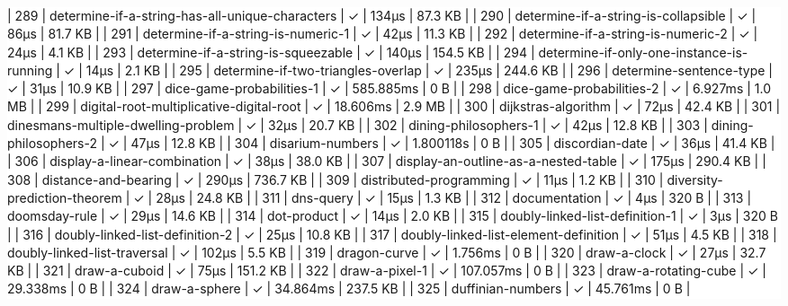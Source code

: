 | 289 | determine-if-a-string-has-all-unique-characters | ✓ | 134µs | 87.3 KB |
| 290 | determine-if-a-string-is-collapsible | ✓ | 86µs | 81.7 KB |
| 291 | determine-if-a-string-is-numeric-1 | ✓ | 42µs | 11.3 KB |
| 292 | determine-if-a-string-is-numeric-2 | ✓ | 24µs | 4.1 KB |
| 293 | determine-if-a-string-is-squeezable | ✓ | 140µs | 154.5 KB |
| 294 | determine-if-only-one-instance-is-running | ✓ | 14µs | 2.1 KB |
| 295 | determine-if-two-triangles-overlap | ✓ | 235µs | 244.6 KB |
| 296 | determine-sentence-type | ✓ | 31µs | 10.9 KB |
| 297 | dice-game-probabilities-1 | ✓ | 585.885ms | 0 B |
| 298 | dice-game-probabilities-2 | ✓ | 6.927ms | 1.0 MB |
| 299 | digital-root-multiplicative-digital-root | ✓ | 18.606ms | 2.9 MB |
| 300 | dijkstras-algorithm | ✓ | 72µs | 42.4 KB |
| 301 | dinesmans-multiple-dwelling-problem | ✓ | 32µs | 20.7 KB |
| 302 | dining-philosophers-1 | ✓ | 42µs | 12.8 KB |
| 303 | dining-philosophers-2 | ✓ | 47µs | 12.8 KB |
| 304 | disarium-numbers | ✓ | 1.800118s | 0 B |
| 305 | discordian-date | ✓ | 36µs | 41.4 KB |
| 306 | display-a-linear-combination | ✓ | 38µs | 38.0 KB |
| 307 | display-an-outline-as-a-nested-table | ✓ | 175µs | 290.4 KB |
| 308 | distance-and-bearing | ✓ | 290µs | 736.7 KB |
| 309 | distributed-programming | ✓ | 11µs | 1.2 KB |
| 310 | diversity-prediction-theorem | ✓ | 28µs | 24.8 KB |
| 311 | dns-query | ✓ | 15µs | 1.3 KB |
| 312 | documentation | ✓ | 4µs | 320 B |
| 313 | doomsday-rule | ✓ | 29µs | 14.6 KB |
| 314 | dot-product | ✓ | 14µs | 2.0 KB |
| 315 | doubly-linked-list-definition-1 | ✓ | 3µs | 320 B |
| 316 | doubly-linked-list-definition-2 | ✓ | 25µs | 10.8 KB |
| 317 | doubly-linked-list-element-definition | ✓ | 51µs | 4.5 KB |
| 318 | doubly-linked-list-traversal | ✓ | 102µs | 5.5 KB |
| 319 | dragon-curve | ✓ | 1.756ms | 0 B |
| 320 | draw-a-clock | ✓ | 27µs | 32.7 KB |
| 321 | draw-a-cuboid | ✓ | 75µs | 151.2 KB |
| 322 | draw-a-pixel-1 | ✓ | 107.057ms | 0 B |
| 323 | draw-a-rotating-cube | ✓ | 29.338ms | 0 B |
| 324 | draw-a-sphere | ✓ | 34.864ms | 237.5 KB |
| 325 | duffinian-numbers | ✓ | 45.761ms | 0 B |